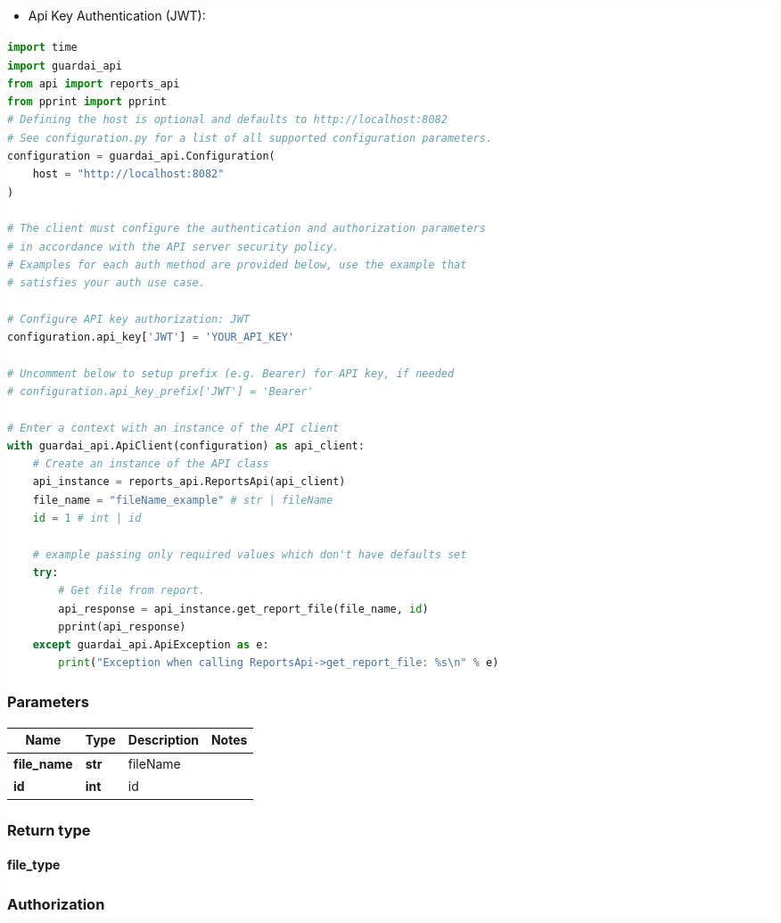 * Api Key Authentication (JWT):

```python
import time
import guardai_api
from api import reports_api
from pprint import pprint
# Defining the host is optional and defaults to http://localhost:8082
# See configuration.py for a list of all supported configuration parameters.
configuration = guardai_api.Configuration(
    host = "http://localhost:8082"
)

# The client must configure the authentication and authorization parameters
# in accordance with the API server security policy.
# Examples for each auth method are provided below, use the example that
# satisfies your auth use case.

# Configure API key authorization: JWT
configuration.api_key['JWT'] = 'YOUR_API_KEY'

# Uncomment below to setup prefix (e.g. Bearer) for API key, if needed
# configuration.api_key_prefix['JWT'] = 'Bearer'

# Enter a context with an instance of the API client
with guardai_api.ApiClient(configuration) as api_client:
    # Create an instance of the API class
    api_instance = reports_api.ReportsApi(api_client)
    file_name = "fileName_example" # str | fileName
    id = 1 # int | id

    # example passing only required values which don't have defaults set
    try:
        # Get file from report.
        api_response = api_instance.get_report_file(file_name, id)
        pprint(api_response)
    except guardai_api.ApiException as e:
        print("Exception when calling ReportsApi->get_report_file: %s\n" % e)
```


### Parameters

Name | Type | Description  | Notes
------------- | ------------- | ------------- | -------------
 **file_name** | **str**| fileName |
 **id** | **int**| id |

### Return type

**file_type**

### Authorization
